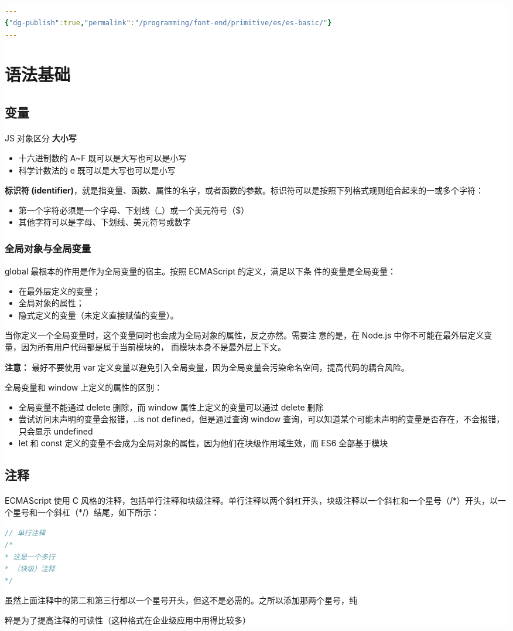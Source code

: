 ```yaml
---
{"dg-publish":true,"permalink":"/programming/font-end/primitive/es/es-basic/"}
---
```



# 语法基础

## 变量

JS 对象区分 **大小写**

- 十六进制数的 A~F 既可以是大写也可以是小写
- 科学计数法的 e 既可以是大写也可以是小写

**标识符 (identifier)**，就是指变量、函数、属性的名字，或者函数的参数。标识符可以是按照下列格式规则组合起来的一或多个字符：

- 第一个字符必须是一个字母、下划线（_）或一个美元符号（$）
- 其他字符可以是字母、下划线、美元符号或数字

### 全局对象与全局变量

global 最根本的作用是作为全局变量的宿主。按照 ECMAScript 的定义，满足以下条 件的变量是全局变量：

+ 在最外层定义的变量；
+ 全局对象的属性；
+ 隐式定义的变量（未定义直接赋值的变量）。

当你定义一个全局变量时，这个变量同时也会成为全局对象的属性，反之亦然。需要注 意的是，在 Node.js 中你不可能在最外层定义变量，因为所有用户代码都是属于当前模块的， 而模块本身不是最外层上下文。

**注意：** 最好不要使用 var 定义变量以避免引入全局变量，因为全局变量会污染命名空间，提高代码的耦合风险。

全局变量和 window 上定义的属性的区别：

+ 全局变量不能通过 delete 删除，而 window 属性上定义的变量可以通过 delete 删除
+ 尝试访问未声明的变量会报错，..is not defined，但是通过查询 window 查询，可以知道某个可能未声明的变量是否存在，不会报错，只会显示 undefined
+ let 和 const 定义的变量不会成为全局对象的属性，因为他们在块级作用域生效，而 ES6 全部基于模块

## 注释

ECMAScript 使用 C 风格的注释，包括单行注释和块级注释。单行注释以两个斜杠开头，块级注释以一个斜杠和一个星号（/\*）开头，以一个星号和一个斜杠（*/）结尾，如下所示：

```js
// 单行注释 
/* 
* 这是一个多行 
* （块级）注释 
*/ 
```

虽然上面注释中的第二和第三行都以一个星号开头，但这不是必需的。之所以添加那两个星号，纯

粹是为了提高注释的可读性（这种格式在企业级应用中用得比较多）
